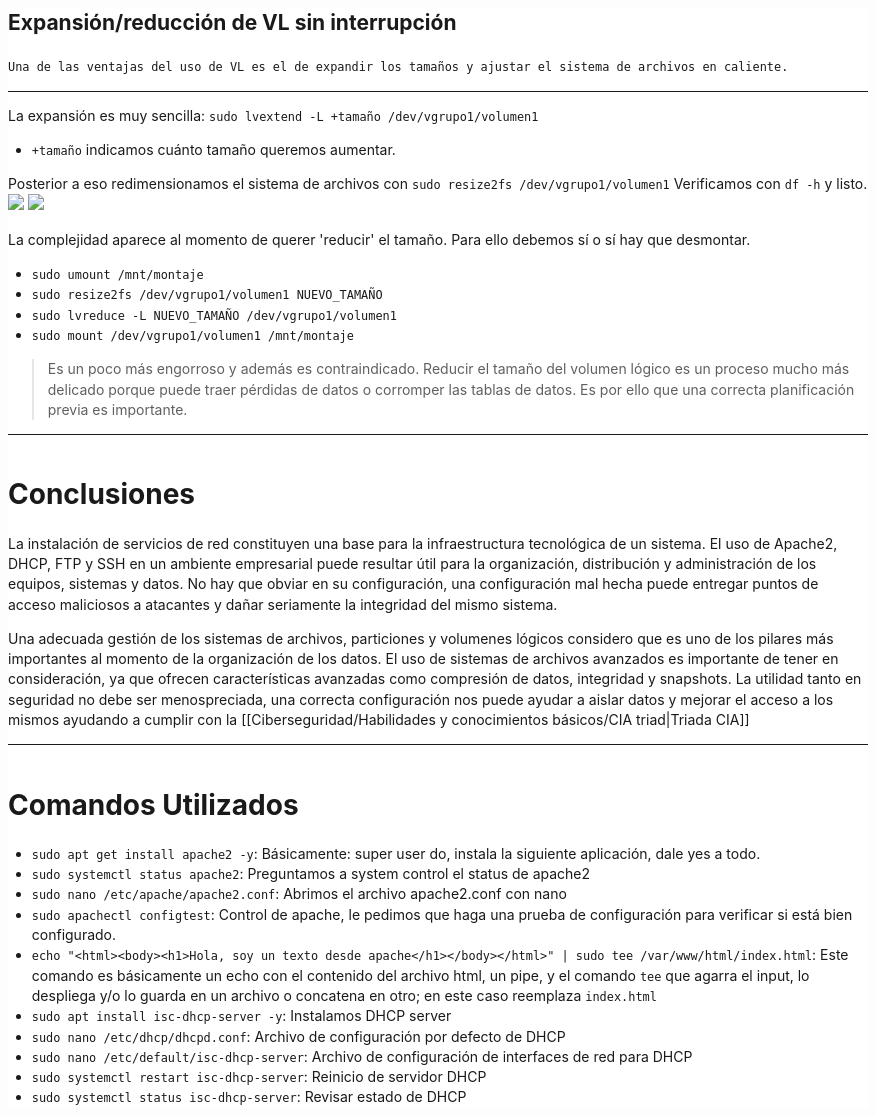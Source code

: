 ## Expansión/reducción de VL sin interrupción

```
Una de las ventajas del uso de VL es el de expandir los tamaños y ajustar el sistema de archivos en caliente.
```
---
La expansión es muy sencilla:
`sudo lvextend -L +tamaño /dev/vgrupo1/volumen1`
- `+tamaño` indicamos cuánto tamaño queremos aumentar.

Posterior a eso redimensionamos el sistema de archivos con
`sudo resize2fs /dev/vgrupo1/volumen1`
Verificamos con `df -h` y listo.
![](https://i.imgur.com/Ai7jWtI.png)
![](https://i.imgur.com/EzghhPY.png)

La complejidad aparece al momento de querer 'reducir' el tamaño.
Para ello debemos sí o sí hay que desmontar.
- `sudo umount /mnt/montaje`
- `sudo resize2fs /dev/vgrupo1/volumen1 NUEVO_TAMAÑO`
- `sudo lvreduce -L NUEVO_TAMAÑO /dev/vgrupo1/volumen1`
- `sudo mount /dev/vgrupo1/volumen1 /mnt/montaje`
>Es un poco más engorroso y además es contraindicado. Reducir el tamaño del volumen lógico es un proceso mucho más delicado porque puede traer pérdidas de datos o corromper las tablas de datos. Es por ello que una correcta planificación previa es importante.

---

# Conclusiones
La instalación de servicios de red constituyen una base para la infraestructura tecnológica de un sistema. El uso de Apache2, DHCP, FTP y SSH en un ambiente empresarial puede resultar útil para la organización, distribución y administración de los equipos, sistemas y datos.
No hay que obviar en su configuración, una configuración mal hecha puede entregar puntos de acceso maliciosos a atacantes y dañar seriamente la integridad del mismo sistema.

Una adecuada gestión de los sistemas de archivos, particiones y volumenes lógicos considero que es uno de los pilares más importantes al momento de la organización de los datos. El uso de sistemas de archivos avanzados es importante de tener en consideración, ya que ofrecen características avanzadas como compresión de datos, integridad y snapshots. 
La utilidad tanto en seguridad no debe ser menospreciada, una correcta configuración nos puede ayudar a aislar datos y mejorar el acceso a los mismos ayudando a cumplir con la [[Ciberseguridad/Habilidades y conocimientos básicos/CIA triad\|Triada CIA]]

---
# Comandos Utilizados
- `sudo apt get install apache2 -y`: Básicamente: super user do, instala la siguiente aplicación, dale yes a todo.
- `sudo systemctl status apache2`: Preguntamos a system control el status de apache2
- `sudo nano /etc/apache/apache2.conf`: Abrimos el archivo apache2.conf con nano
- `sudo apachectl configtest`: Control de apache, le pedimos que haga una prueba de configuración para verificar si está bien configurado.
- `echo "<html><body><h1>Hola, soy un texto desde apache</h1></body></html>" | sudo tee /var/www/html/index.html`: Este comando es básicamente un echo con el contenido del archivo html, un pipe, y el comando `tee` que agarra el input, lo despliega y/o lo guarda en un archivo o concatena en otro; en este caso reemplaza `index.html`
- `sudo apt install isc-dhcp-server -y`: Instalamos DHCP server
- `sudo nano /etc/dhcp/dhcpd.conf`: Archivo de configuración por defecto de DHCP
- `sudo nano /etc/default/isc-dhcp-server`: Archivo de configuración de interfaces de red para DHCP
- `sudo systemctl restart isc-dhcp-server`: Reinicio de servidor DHCP
- `sudo systemctl status isc-dhcp-server`: Revisar estado de DHCP